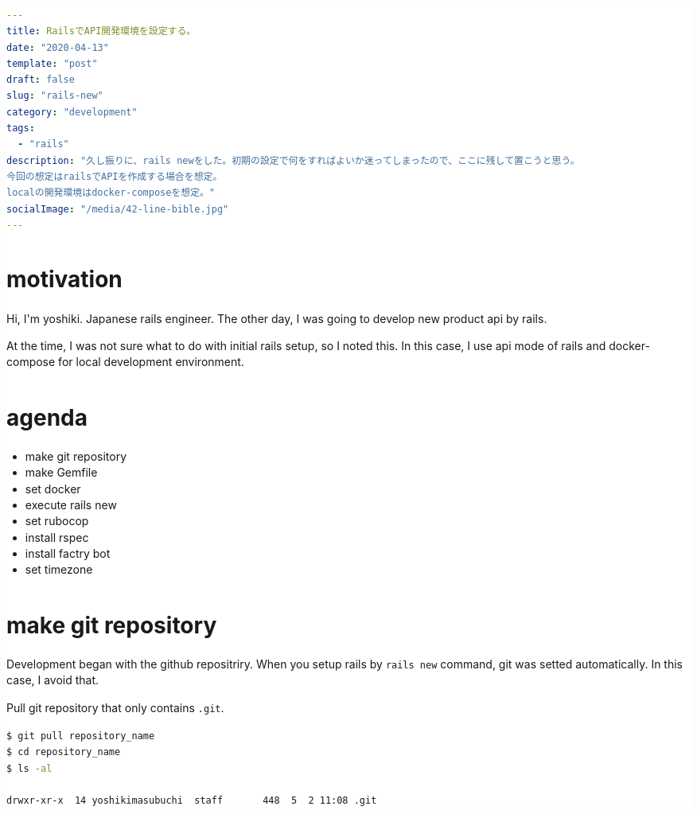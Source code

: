 ```yaml
---
title: RailsでAPI開発環境を設定する。
date: "2020-04-13"
template: "post"
draft: false
slug: "rails-new"
category: "development"
tags:
  - "rails"
description: "久し振りに、rails newをした。初期の設定で何をすればよいか迷ってしまったので、ここに残して置こうと思う。
今回の想定はrailsでAPIを作成する場合を想定。
localの開発環境はdocker-composeを想定。"
socialImage: "/media/42-line-bible.jpg"
---
```


# motivation

Hi, I'm yoshiki. Japanese rails engineer.
The other day, I was going to develop new product api by rails.

At the time, I was not sure what to do with initial rails setup, so I noted this.
In this case, I use api mode of rails and docker-compose for local development environment.



# agenda
- make git repository
- make Gemfile
- set docker
- execute rails new
- set rubocop
- install rspec
- install factry bot
- set timezone

# make git repository
Development began with the github repositriry.
When you setup rails by `rails new` command, git was setted automatically.
In this case, I avoid that.

Pull git repository that only contains `.git`.
```sh
$ git pull repository_name
$ cd repository_name
$ ls -al

drwxr-xr-x  14 yoshikimasubuchi  staff       448  5  2 11:08 .git
```
